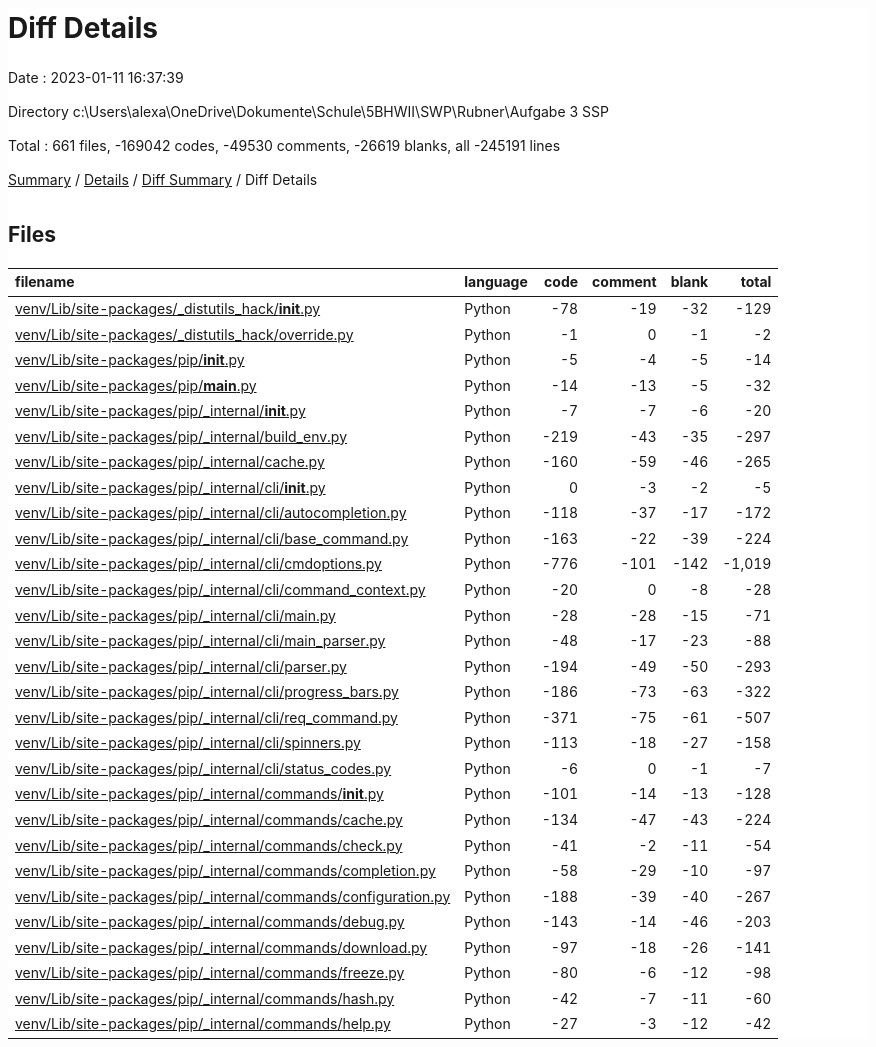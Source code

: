 # Diff Details

Date : 2023-01-11 16:37:39

Directory c:\\Users\\alexa\\OneDrive\\Dokumente\\Schule\\5BHWII\\SWP\\Rubner\\Aufgabe 3 SSP

Total : 661 files,  -169042 codes, -49530 comments, -26619 blanks, all -245191 lines

[Summary](results.md) / [Details](details.md) / [Diff Summary](diff.md) / Diff Details

## Files
| filename | language | code | comment | blank | total |
| :--- | :--- | ---: | ---: | ---: | ---: |
| [venv/Lib/site-packages/_distutils_hack/__init__.py](/venv/Lib/site-packages/_distutils_hack/__init__.py) | Python | -78 | -19 | -32 | -129 |
| [venv/Lib/site-packages/_distutils_hack/override.py](/venv/Lib/site-packages/_distutils_hack/override.py) | Python | -1 | 0 | -1 | -2 |
| [venv/Lib/site-packages/pip/__init__.py](/venv/Lib/site-packages/pip/__init__.py) | Python | -5 | -4 | -5 | -14 |
| [venv/Lib/site-packages/pip/__main__.py](/venv/Lib/site-packages/pip/__main__.py) | Python | -14 | -13 | -5 | -32 |
| [venv/Lib/site-packages/pip/_internal/__init__.py](/venv/Lib/site-packages/pip/_internal/__init__.py) | Python | -7 | -7 | -6 | -20 |
| [venv/Lib/site-packages/pip/_internal/build_env.py](/venv/Lib/site-packages/pip/_internal/build_env.py) | Python | -219 | -43 | -35 | -297 |
| [venv/Lib/site-packages/pip/_internal/cache.py](/venv/Lib/site-packages/pip/_internal/cache.py) | Python | -160 | -59 | -46 | -265 |
| [venv/Lib/site-packages/pip/_internal/cli/__init__.py](/venv/Lib/site-packages/pip/_internal/cli/__init__.py) | Python | 0 | -3 | -2 | -5 |
| [venv/Lib/site-packages/pip/_internal/cli/autocompletion.py](/venv/Lib/site-packages/pip/_internal/cli/autocompletion.py) | Python | -118 | -37 | -17 | -172 |
| [venv/Lib/site-packages/pip/_internal/cli/base_command.py](/venv/Lib/site-packages/pip/_internal/cli/base_command.py) | Python | -163 | -22 | -39 | -224 |
| [venv/Lib/site-packages/pip/_internal/cli/cmdoptions.py](/venv/Lib/site-packages/pip/_internal/cli/cmdoptions.py) | Python | -776 | -101 | -142 | -1,019 |
| [venv/Lib/site-packages/pip/_internal/cli/command_context.py](/venv/Lib/site-packages/pip/_internal/cli/command_context.py) | Python | -20 | 0 | -8 | -28 |
| [venv/Lib/site-packages/pip/_internal/cli/main.py](/venv/Lib/site-packages/pip/_internal/cli/main.py) | Python | -28 | -28 | -15 | -71 |
| [venv/Lib/site-packages/pip/_internal/cli/main_parser.py](/venv/Lib/site-packages/pip/_internal/cli/main_parser.py) | Python | -48 | -17 | -23 | -88 |
| [venv/Lib/site-packages/pip/_internal/cli/parser.py](/venv/Lib/site-packages/pip/_internal/cli/parser.py) | Python | -194 | -49 | -50 | -293 |
| [venv/Lib/site-packages/pip/_internal/cli/progress_bars.py](/venv/Lib/site-packages/pip/_internal/cli/progress_bars.py) | Python | -186 | -73 | -63 | -322 |
| [venv/Lib/site-packages/pip/_internal/cli/req_command.py](/venv/Lib/site-packages/pip/_internal/cli/req_command.py) | Python | -371 | -75 | -61 | -507 |
| [venv/Lib/site-packages/pip/_internal/cli/spinners.py](/venv/Lib/site-packages/pip/_internal/cli/spinners.py) | Python | -113 | -18 | -27 | -158 |
| [venv/Lib/site-packages/pip/_internal/cli/status_codes.py](/venv/Lib/site-packages/pip/_internal/cli/status_codes.py) | Python | -6 | 0 | -1 | -7 |
| [venv/Lib/site-packages/pip/_internal/commands/__init__.py](/venv/Lib/site-packages/pip/_internal/commands/__init__.py) | Python | -101 | -14 | -13 | -128 |
| [venv/Lib/site-packages/pip/_internal/commands/cache.py](/venv/Lib/site-packages/pip/_internal/commands/cache.py) | Python | -134 | -47 | -43 | -224 |
| [venv/Lib/site-packages/pip/_internal/commands/check.py](/venv/Lib/site-packages/pip/_internal/commands/check.py) | Python | -41 | -2 | -11 | -54 |
| [venv/Lib/site-packages/pip/_internal/commands/completion.py](/venv/Lib/site-packages/pip/_internal/commands/completion.py) | Python | -58 | -29 | -10 | -97 |
| [venv/Lib/site-packages/pip/_internal/commands/configuration.py](/venv/Lib/site-packages/pip/_internal/commands/configuration.py) | Python | -188 | -39 | -40 | -267 |
| [venv/Lib/site-packages/pip/_internal/commands/debug.py](/venv/Lib/site-packages/pip/_internal/commands/debug.py) | Python | -143 | -14 | -46 | -203 |
| [venv/Lib/site-packages/pip/_internal/commands/download.py](/venv/Lib/site-packages/pip/_internal/commands/download.py) | Python | -97 | -18 | -26 | -141 |
| [venv/Lib/site-packages/pip/_internal/commands/freeze.py](/venv/Lib/site-packages/pip/_internal/commands/freeze.py) | Python | -80 | -6 | -12 | -98 |
| [venv/Lib/site-packages/pip/_internal/commands/hash.py](/venv/Lib/site-packages/pip/_internal/commands/hash.py) | Python | -42 | -7 | -11 | -60 |
| [venv/Lib/site-packages/pip/_internal/commands/help.py](/venv/Lib/site-packages/pip/_internal/commands/help.py) | Python | -27 | -3 | -12 | -42 |